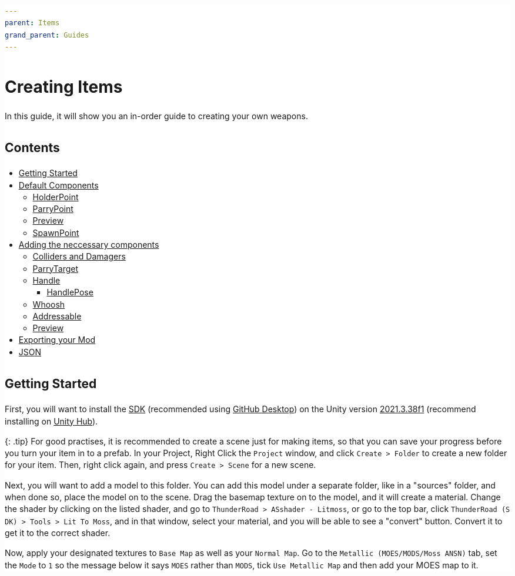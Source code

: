 ```yaml
---
parent: Items
grand_parent: Guides
---
```


# Creating Items

In this guide, it will show you an in-order guide to creating your own weapons. 

## Contents

- [Getting Started](#getting-started)
- [Default Components](#default-components)
    - [HolderPoint](#holderpoint)
    - [ParryPoint](#parrypoint)
    - [Preview](#preview)
    - [SpawnPoint](#spawnpoint)
- [Adding the neccessary components](#adding-the-neccessary-components)
    - [Colliders and Damagers](#colliders-and-damagers)
    - [ParryTarget](#parrytarget)
    - [Handle](#handle)
        - [HandlePose](#handle-pose)
    - [Whoosh](#whoosh)
    - [Addressable](#addressable)
    - [Preview](#preview)
- [Exporting your Mod](#exporting-your-mod)
- [JSON](#json)


## Getting Started

First, you will want to install the [SDK](https://github.com/KospY/BasSDK) (recommended using [GitHub Desktop](https://desktop.github.com/download/)) on the Unity version [2021.3.38f1](unityhub://2021.3.38f1/7a2fa5d8d101) (recommend installing on [Unity Hub](https://unity.com/download)).


{: .tip}
For good practises, it is recommended to create a scene just for making items, so that you can save your progress before you turn your item in to a prefab. In your Project, Right Click the `Project` window, and click `Create > Folder` to create a new folder for your item. Then, right click again, and press `Create > Scene` for a new scene.

Next, you will want to add a model to this folder. You can add this model under a separate folder, like in a "sources" folder, and when done so, place the model on to the scene. Drag the basemap texture on to the model, and it will create a material. Change the shader by clicking on the listed shader, and go to `ThunderRoad > ASshader - Litmoss`, or go to the top bar, click `ThunderRoad (SDK) > Tools > Lit To Moss`, and in that window, select your material, and you will be able to see a "convert" button. Convert it to get it to the correct shader.

Now, apply your designated textures to `Base Map` as well as your `Normal Map`. Go to the `Metallic (MOES/MODS/Moss ANSN)` tab, set the `Mode` to `1` so the message below it says `MOES` rather than `MODS`, tick `Use Metallic Map` and then add your MOES map to it.
